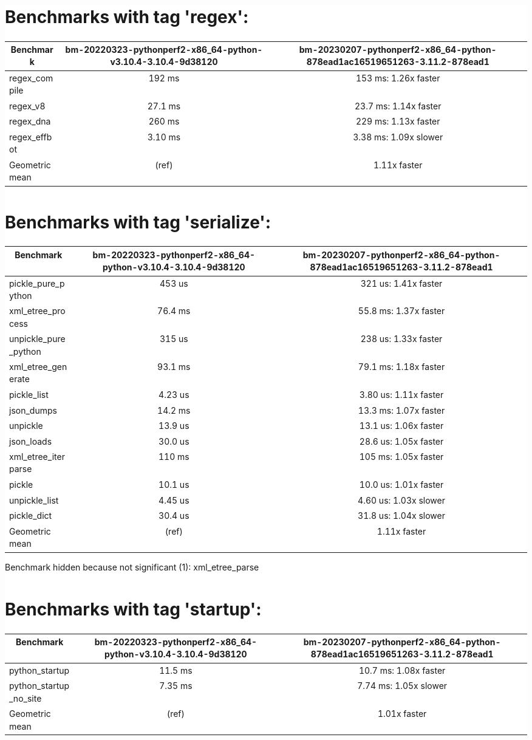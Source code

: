 Benchmarks with tag 'regex':
============================

| Benchmark      | bm-20220323-pythonperf2-x86_64-python-v3.10.4-3.10.4-9d38120 | bm-20230207-pythonperf2-x86_64-python-878ead1ac16519651263-3.11.2-878ead1 |
|----------------|:------------------------------------------------------------:|:-------------------------------------------------------------------------:|
| regex_compile  | 192 ms                                                       | 153 ms: 1.26x faster                                                      |
| regex_v8       | 27.1 ms                                                      | 23.7 ms: 1.14x faster                                                     |
| regex_dna      | 260 ms                                                       | 229 ms: 1.13x faster                                                      |
| regex_effbot   | 3.10 ms                                                      | 3.38 ms: 1.09x slower                                                     |
| Geometric mean | (ref)                                                        | 1.11x faster                                                              |

Benchmarks with tag 'serialize':
================================

| Benchmark            | bm-20220323-pythonperf2-x86_64-python-v3.10.4-3.10.4-9d38120 | bm-20230207-pythonperf2-x86_64-python-878ead1ac16519651263-3.11.2-878ead1 |
|----------------------|:------------------------------------------------------------:|:-------------------------------------------------------------------------:|
| pickle_pure_python   | 453 us                                                       | 321 us: 1.41x faster                                                      |
| xml_etree_process    | 76.4 ms                                                      | 55.8 ms: 1.37x faster                                                     |
| unpickle_pure_python | 315 us                                                       | 238 us: 1.33x faster                                                      |
| xml_etree_generate   | 93.1 ms                                                      | 79.1 ms: 1.18x faster                                                     |
| pickle_list          | 4.23 us                                                      | 3.80 us: 1.11x faster                                                     |
| json_dumps           | 14.2 ms                                                      | 13.3 ms: 1.07x faster                                                     |
| unpickle             | 13.9 us                                                      | 13.1 us: 1.06x faster                                                     |
| json_loads           | 30.0 us                                                      | 28.6 us: 1.05x faster                                                     |
| xml_etree_iterparse  | 110 ms                                                       | 105 ms: 1.05x faster                                                      |
| pickle               | 10.1 us                                                      | 10.0 us: 1.01x faster                                                     |
| unpickle_list        | 4.45 us                                                      | 4.60 us: 1.03x slower                                                     |
| pickle_dict          | 30.4 us                                                      | 31.8 us: 1.04x slower                                                     |
| Geometric mean       | (ref)                                                        | 1.11x faster                                                              |

Benchmark hidden because not significant (1): xml_etree_parse

Benchmarks with tag 'startup':
==============================

| Benchmark              | bm-20220323-pythonperf2-x86_64-python-v3.10.4-3.10.4-9d38120 | bm-20230207-pythonperf2-x86_64-python-878ead1ac16519651263-3.11.2-878ead1 |
|------------------------|:------------------------------------------------------------:|:-------------------------------------------------------------------------:|
| python_startup         | 11.5 ms                                                      | 10.7 ms: 1.08x faster                                                     |
| python_startup_no_site | 7.35 ms                                                      | 7.74 ms: 1.05x slower                                                     |
| Geometric mean         | (ref)                                                        | 1.01x faster                                                              |
